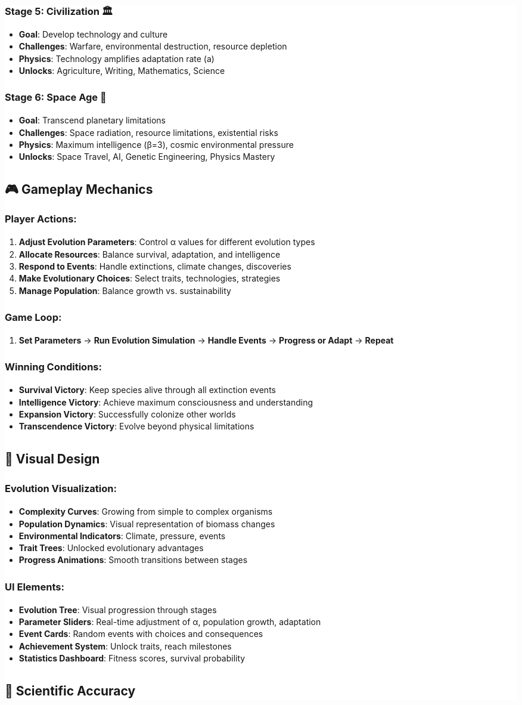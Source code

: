 ### **Stage 5: Civilization** 🏛️
- **Goal**: Develop technology and culture
- **Challenges**: Warfare, environmental destruction, resource depletion
- **Physics**: Technology amplifies adaptation rate (a)
- **Unlocks**: Agriculture, Writing, Mathematics, Science

### **Stage 6: Space Age** 🚀
- **Goal**: Transcend planetary limitations
- **Challenges**: Space radiation, resource limitations, existential risks
- **Physics**: Maximum intelligence (β=3), cosmic environmental pressure
- **Unlocks**: Space Travel, AI, Genetic Engineering, Physics Mastery

## 🎮 **Gameplay Mechanics**

### **Player Actions:**
1. **Adjust Evolution Parameters**: Control α values for different evolution types
2. **Allocate Resources**: Balance survival, adaptation, and intelligence
3. **Respond to Events**: Handle extinctions, climate changes, discoveries
4. **Make Evolutionary Choices**: Select traits, technologies, strategies
5. **Manage Population**: Balance growth vs. sustainability

### **Game Loop:**
1. **Set Parameters** → **Run Evolution Simulation** → **Handle Events** → **Progress or Adapt** → **Repeat**

### **Winning Conditions:**
- **Survival Victory**: Keep species alive through all extinction events
- **Intelligence Victory**: Achieve maximum consciousness and understanding
- **Expansion Victory**: Successfully colonize other worlds
- **Transcendence Victory**: Evolve beyond physical limitations

## 🎨 **Visual Design**

### **Evolution Visualization:**
- **Complexity Curves**: Growing from simple to complex organisms
- **Population Dynamics**: Visual representation of biomass changes
- **Environmental Indicators**: Climate, pressure, events
- **Trait Trees**: Unlocked evolutionary advantages
- **Progress Animations**: Smooth transitions between stages

### **UI Elements:**
- **Evolution Tree**: Visual progression through stages
- **Parameter Sliders**: Real-time adjustment of α, population growth, adaptation
- **Event Cards**: Random events with choices and consequences
- **Achievement System**: Unlock traits, reach milestones
- **Statistics Dashboard**: Fitness scores, survival probability

## 🧬 **Scientific Accuracy**
